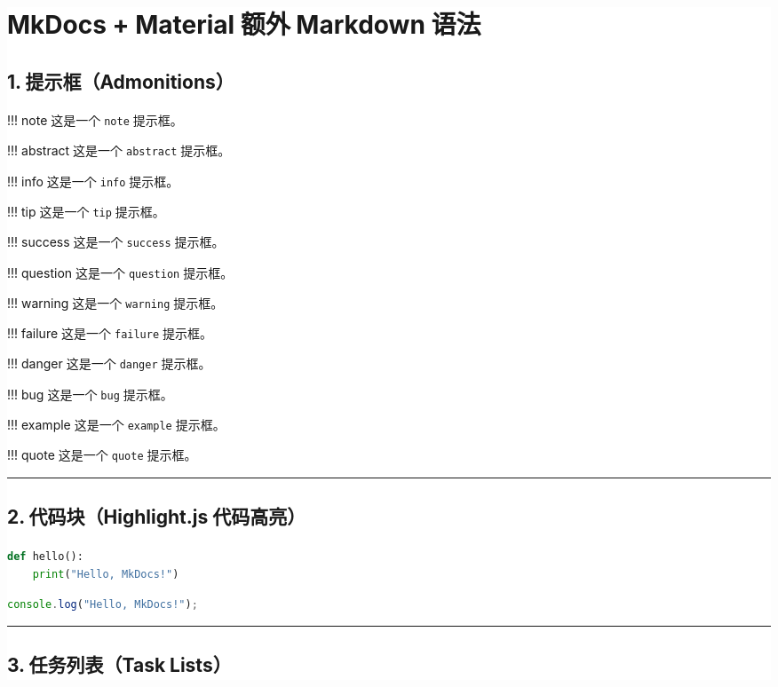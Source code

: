 # MkDocs + Material 额外 Markdown 语法

## 1. 提示框（Admonitions）
!!! note
    这是一个 `note` 提示框。

!!! abstract
    这是一个 `abstract` 提示框。

!!! info
    这是一个 `info` 提示框。

!!! tip
    这是一个 `tip` 提示框。

!!! success
    这是一个 `success` 提示框。

!!! question
    这是一个 `question` 提示框。

!!! warning
    这是一个 `warning` 提示框。

!!! failure
    这是一个 `failure` 提示框。

!!! danger
    这是一个 `danger` 提示框。

!!! bug
    这是一个 `bug` 提示框。

!!! example
    这是一个 `example` 提示框。

!!! quote
    这是一个 `quote` 提示框。

---

## 2. 代码块（Highlight.js 代码高亮）

```python
def hello():
    print("Hello, MkDocs!")
```

```javascript
console.log("Hello, MkDocs!");
```

---

## 3. 任务列表（Task Lists）
